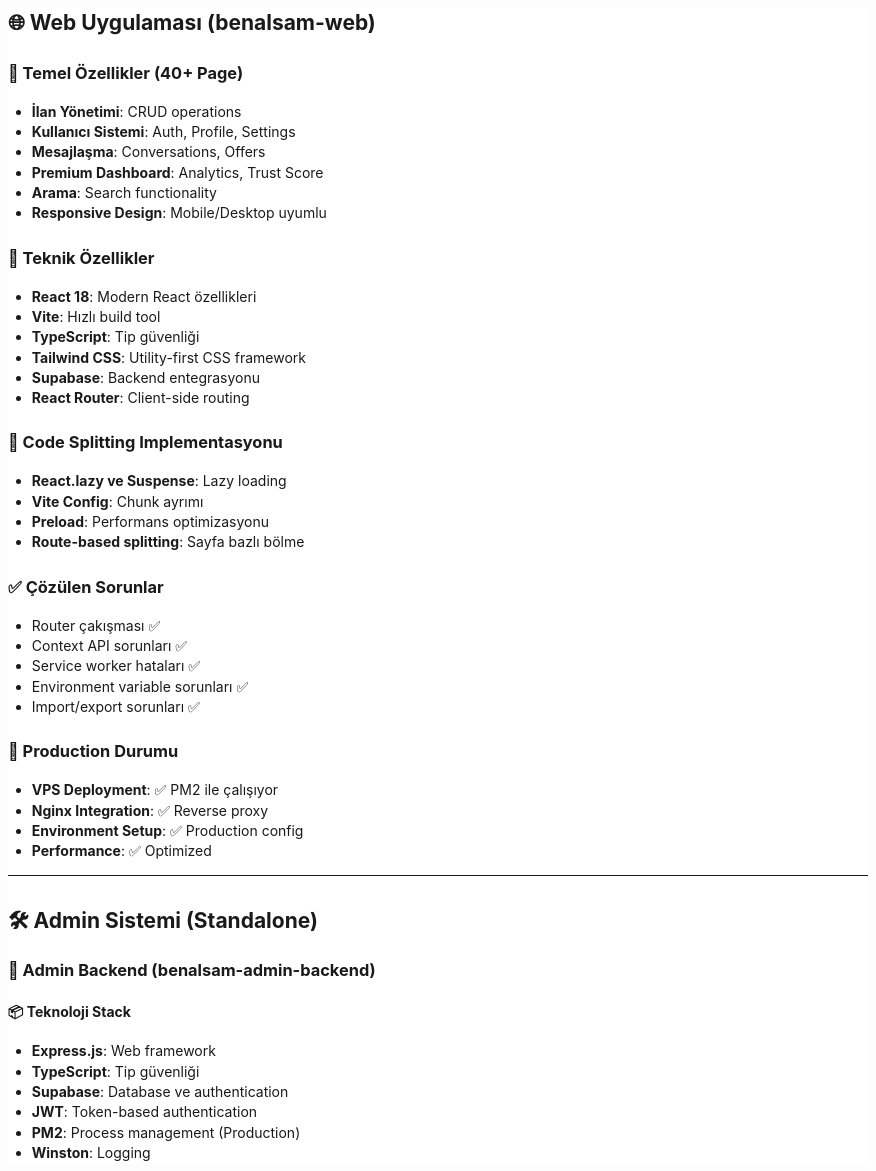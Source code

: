 
## 🌐 Web Uygulaması (benalsam-web)

### 🎯 Temel Özellikler (40+ Page)
- **İlan Yönetimi**: CRUD operations
- **Kullanıcı Sistemi**: Auth, Profile, Settings
- **Mesajlaşma**: Conversations, Offers
- **Premium Dashboard**: Analytics, Trust Score
- **Arama**: Search functionality
- **Responsive Design**: Mobile/Desktop uyumlu

### 🔧 Teknik Özellikler
- **React 18**: Modern React özellikleri
- **Vite**: Hızlı build tool
- **TypeScript**: Tip güvenliği
- **Tailwind CSS**: Utility-first CSS framework
- **Supabase**: Backend entegrasyonu
- **React Router**: Client-side routing

### 🚀 Code Splitting Implementasyonu
- **React.lazy ve Suspense**: Lazy loading
- **Vite Config**: Chunk ayrımı
- **Preload**: Performans optimizasyonu
- **Route-based splitting**: Sayfa bazlı bölme

### ✅ Çözülen Sorunlar
- Router çakışması ✅
- Context API sorunları ✅
- Service worker hataları ✅
- Environment variable sorunları ✅
- Import/export sorunları ✅

### 🎯 Production Durumu
- **VPS Deployment**: ✅ PM2 ile çalışıyor
- **Nginx Integration**: ✅ Reverse proxy
- **Environment Setup**: ✅ Production config
- **Performance**: ✅ Optimized

---

## 🛠️ Admin Sistemi (Standalone)

### 🔧 Admin Backend (benalsam-admin-backend)

#### 📦 Teknoloji Stack
- **Express.js**: Web framework
- **TypeScript**: Tip güvenliği
- **Supabase**: Database ve authentication
- **JWT**: Token-based authentication
- **PM2**: Process management (Production)
- **Winston**: Logging
